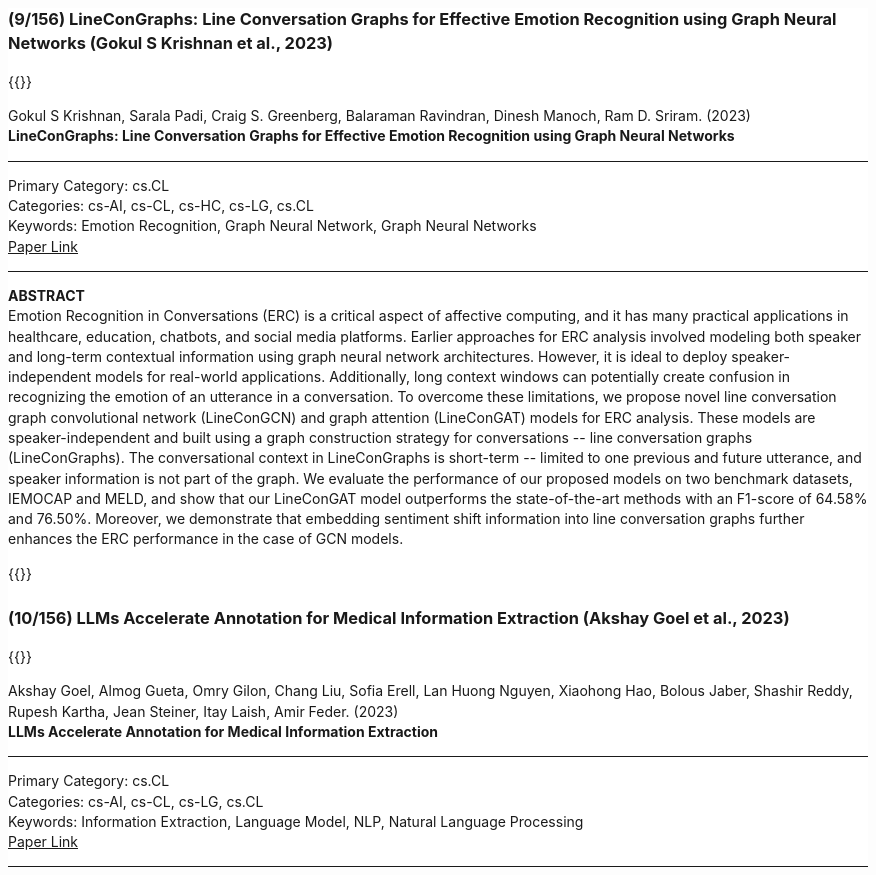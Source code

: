 ### (9/156) LineConGraphs: Line Conversation Graphs for Effective Emotion Recognition using Graph Neural Networks (Gokul S Krishnan et al., 2023)

{{<citation>}}

Gokul S Krishnan, Sarala Padi, Craig S. Greenberg, Balaraman Ravindran, Dinesh Manoch, Ram D. Sriram. (2023)  
**LineConGraphs: Line Conversation Graphs for Effective Emotion Recognition using Graph Neural Networks**  

---
Primary Category: cs.CL  
Categories: cs-AI, cs-CL, cs-HC, cs-LG, cs.CL  
Keywords: Emotion Recognition, Graph Neural Network, Graph Neural Networks  
[Paper Link](http://arxiv.org/abs/2312.03756v1)  

---


**ABSTRACT**  
Emotion Recognition in Conversations (ERC) is a critical aspect of affective computing, and it has many practical applications in healthcare, education, chatbots, and social media platforms. Earlier approaches for ERC analysis involved modeling both speaker and long-term contextual information using graph neural network architectures. However, it is ideal to deploy speaker-independent models for real-world applications. Additionally, long context windows can potentially create confusion in recognizing the emotion of an utterance in a conversation. To overcome these limitations, we propose novel line conversation graph convolutional network (LineConGCN) and graph attention (LineConGAT) models for ERC analysis. These models are speaker-independent and built using a graph construction strategy for conversations -- line conversation graphs (LineConGraphs). The conversational context in LineConGraphs is short-term -- limited to one previous and future utterance, and speaker information is not part of the graph. We evaluate the performance of our proposed models on two benchmark datasets, IEMOCAP and MELD, and show that our LineConGAT model outperforms the state-of-the-art methods with an F1-score of 64.58% and 76.50%. Moreover, we demonstrate that embedding sentiment shift information into line conversation graphs further enhances the ERC performance in the case of GCN models.

{{</citation>}}


### (10/156) LLMs Accelerate Annotation for Medical Information Extraction (Akshay Goel et al., 2023)

{{<citation>}}

Akshay Goel, Almog Gueta, Omry Gilon, Chang Liu, Sofia Erell, Lan Huong Nguyen, Xiaohong Hao, Bolous Jaber, Shashir Reddy, Rupesh Kartha, Jean Steiner, Itay Laish, Amir Feder. (2023)  
**LLMs Accelerate Annotation for Medical Information Extraction**  

---
Primary Category: cs.CL  
Categories: cs-AI, cs-CL, cs-LG, cs.CL  
Keywords: Information Extraction, Language Model, NLP, Natural Language Processing  
[Paper Link](http://arxiv.org/abs/2312.02296v1)  

---
